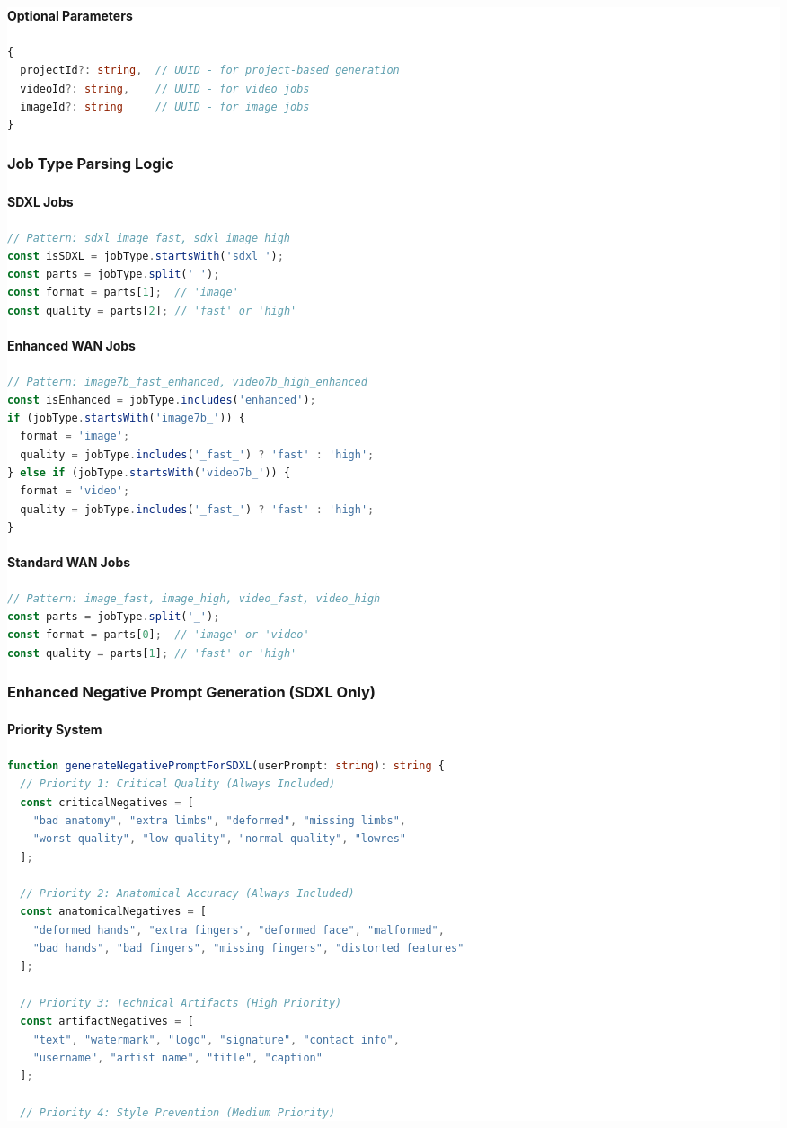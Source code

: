 #### **Optional Parameters**
```typescript
{
  projectId?: string,  // UUID - for project-based generation
  videoId?: string,    // UUID - for video jobs
  imageId?: string     // UUID - for image jobs
}
```

### **Job Type Parsing Logic**

#### **SDXL Jobs**
```typescript
// Pattern: sdxl_image_fast, sdxl_image_high
const isSDXL = jobType.startsWith('sdxl_');
const parts = jobType.split('_');
const format = parts[1];  // 'image'
const quality = parts[2]; // 'fast' or 'high'
```

#### **Enhanced WAN Jobs**
```typescript
// Pattern: image7b_fast_enhanced, video7b_high_enhanced
const isEnhanced = jobType.includes('enhanced');
if (jobType.startsWith('image7b_')) {
  format = 'image';
  quality = jobType.includes('_fast_') ? 'fast' : 'high';
} else if (jobType.startsWith('video7b_')) {
  format = 'video';
  quality = jobType.includes('_fast_') ? 'fast' : 'high';
}
```

#### **Standard WAN Jobs**
```typescript
// Pattern: image_fast, image_high, video_fast, video_high
const parts = jobType.split('_');
const format = parts[0];  // 'image' or 'video'
const quality = parts[1]; // 'fast' or 'high'
```

### **Enhanced Negative Prompt Generation (SDXL Only)**

#### **Priority System**
```typescript
function generateNegativePromptForSDXL(userPrompt: string): string {
  // Priority 1: Critical Quality (Always Included)
  const criticalNegatives = [
    "bad anatomy", "extra limbs", "deformed", "missing limbs",
    "worst quality", "low quality", "normal quality", "lowres"
  ];

  // Priority 2: Anatomical Accuracy (Always Included)
  const anatomicalNegatives = [
    "deformed hands", "extra fingers", "deformed face", "malformed",
    "bad hands", "bad fingers", "missing fingers", "distorted features"
  ];

  // Priority 3: Technical Artifacts (High Priority)
  const artifactNegatives = [
    "text", "watermark", "logo", "signature", "contact info",
    "username", "artist name", "title", "caption"
  ];

  // Priority 4: Style Prevention (Medium Priority)
```